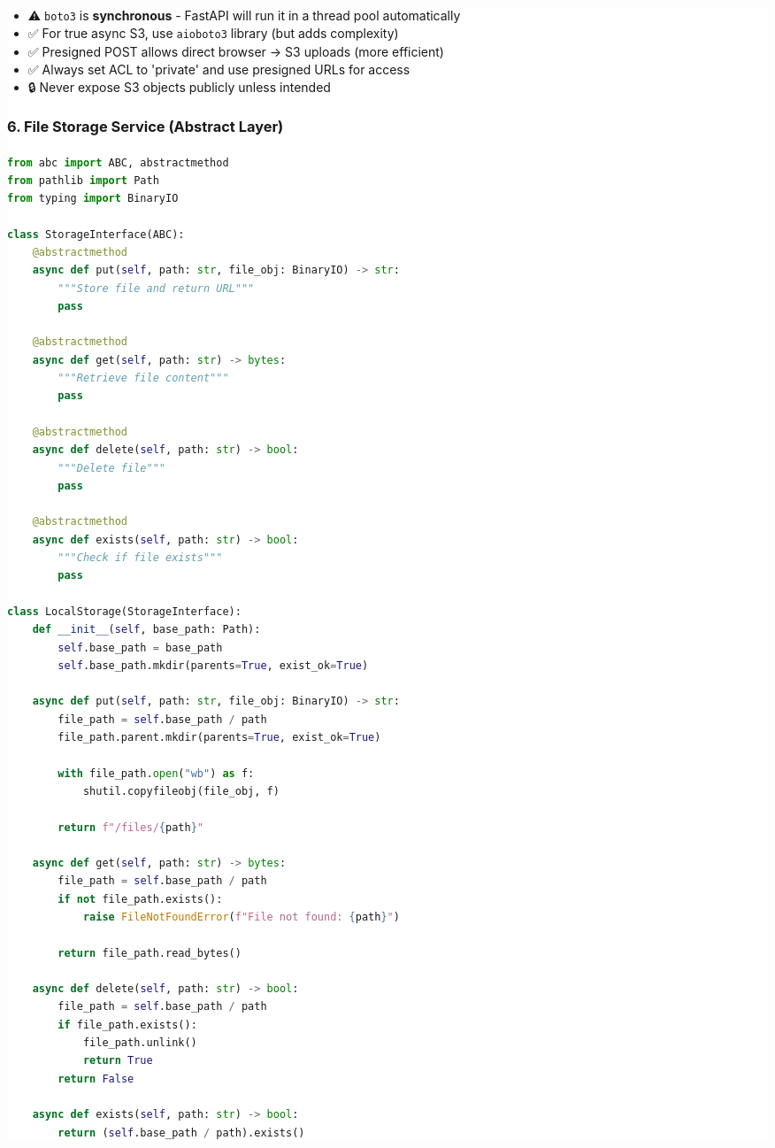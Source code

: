- ⚠️ `boto3` is **synchronous** - FastAPI will run it in a thread pool automatically
- ✅ For true async S3, use `aioboto3` library (but adds complexity)
- ✅ Presigned POST allows direct browser → S3 uploads (more efficient)
- ✅ Always set ACL to 'private' and use presigned URLs for access
- 🔒 Never expose S3 objects publicly unless intended

### 6. File Storage Service (Abstract Layer)

```python
from abc import ABC, abstractmethod
from pathlib import Path
from typing import BinaryIO

class StorageInterface(ABC):
    @abstractmethod
    async def put(self, path: str, file_obj: BinaryIO) -> str:
        """Store file and return URL"""
        pass

    @abstractmethod
    async def get(self, path: str) -> bytes:
        """Retrieve file content"""
        pass

    @abstractmethod
    async def delete(self, path: str) -> bool:
        """Delete file"""
        pass

    @abstractmethod
    async def exists(self, path: str) -> bool:
        """Check if file exists"""
        pass

class LocalStorage(StorageInterface):
    def __init__(self, base_path: Path):
        self.base_path = base_path
        self.base_path.mkdir(parents=True, exist_ok=True)

    async def put(self, path: str, file_obj: BinaryIO) -> str:
        file_path = self.base_path / path
        file_path.parent.mkdir(parents=True, exist_ok=True)

        with file_path.open("wb") as f:
            shutil.copyfileobj(file_obj, f)

        return f"/files/{path}"

    async def get(self, path: str) -> bytes:
        file_path = self.base_path / path
        if not file_path.exists():
            raise FileNotFoundError(f"File not found: {path}")

        return file_path.read_bytes()

    async def delete(self, path: str) -> bool:
        file_path = self.base_path / path
        if file_path.exists():
            file_path.unlink()
            return True
        return False

    async def exists(self, path: str) -> bool:
        return (self.base_path / path).exists()
```